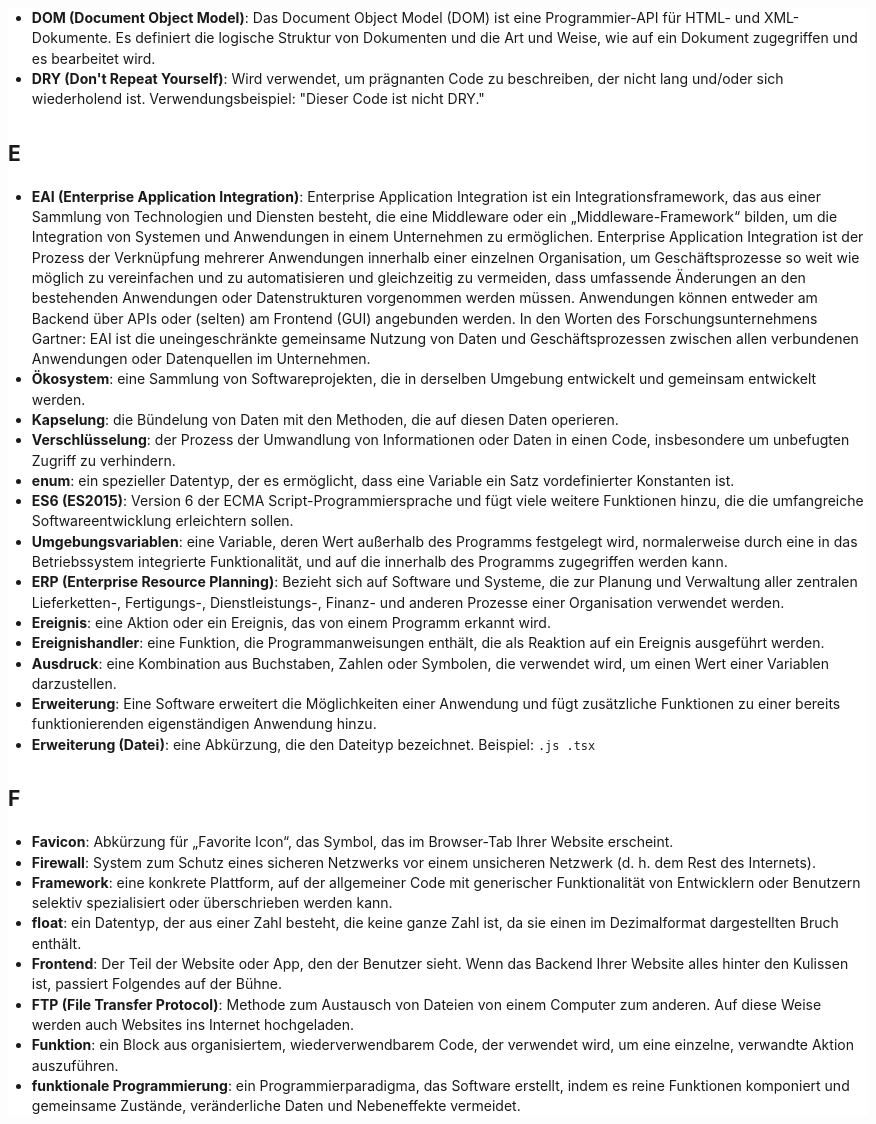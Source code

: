 - **DOM (Document Object Model)**: Das Document Object Model (DOM) ist eine Programmier-API für HTML- und XML-Dokumente. Es definiert die logische Struktur von Dokumenten und die Art und Weise, wie auf ein Dokument zugegriffen und es bearbeitet wird.
- **DRY (Don't Repeat Yourself)**: Wird verwendet, um prägnanten Code zu beschreiben, der nicht lang und/oder sich wiederholend ist. Verwendungsbeispiel: "Dieser Code ist nicht DRY."

## E

- **EAI (Enterprise Application Integration)**: Enterprise Application Integration ist ein Integrationsframework, das aus einer Sammlung von Technologien und Diensten besteht, die eine Middleware oder ein „Middleware-Framework“ bilden, um die Integration von Systemen und Anwendungen in einem Unternehmen zu ermöglichen. Enterprise Application Integration ist der Prozess der Verknüpfung mehrerer Anwendungen innerhalb einer einzelnen Organisation, um Geschäftsprozesse so weit wie möglich zu vereinfachen und zu automatisieren und gleichzeitig zu vermeiden, dass umfassende Änderungen an den bestehenden Anwendungen oder Datenstrukturen vorgenommen werden müssen. Anwendungen können entweder am Backend über APIs oder (selten) am Frontend (GUI) angebunden werden. In den Worten des Forschungsunternehmens Gartner: EAI ist die uneingeschränkte gemeinsame Nutzung von Daten und Geschäftsprozessen zwischen allen verbundenen Anwendungen oder Datenquellen im Unternehmen.
- **Ökosystem**: eine Sammlung von Softwareprojekten, die in derselben Umgebung entwickelt und gemeinsam entwickelt werden.
- **Kapselung**: die Bündelung von Daten mit den Methoden, die auf diesen Daten operieren.
- **Verschlüsselung**: der Prozess der Umwandlung von Informationen oder Daten in einen Code, insbesondere um unbefugten Zugriff zu verhindern.
- **enum**: ein spezieller Datentyp, der es ermöglicht, dass eine Variable ein Satz vordefinierter Konstanten ist.
- **ES6 (ES2015)**: Version 6 der ECMA Script-Programmiersprache und fügt viele weitere Funktionen hinzu, die die umfangreiche Softwareentwicklung erleichtern sollen.
- **Umgebungsvariablen**: eine Variable, deren Wert außerhalb des Programms festgelegt wird, normalerweise durch eine in das Betriebssystem integrierte Funktionalität, und auf die innerhalb des Programms zugegriffen werden kann.
- **ERP (Enterprise Resource Planning)**: Bezieht sich auf Software und Systeme, die zur Planung und Verwaltung aller zentralen Lieferketten-, Fertigungs-, Dienstleistungs-, Finanz- und anderen Prozesse einer Organisation verwendet werden.
- **Ereignis**: eine Aktion oder ein Ereignis, das von einem Programm erkannt wird.
- **Ereignishandler**: eine Funktion, die Programmanweisungen enthält, die als Reaktion auf ein Ereignis ausgeführt werden.
- **Ausdruck**: eine Kombination aus Buchstaben, Zahlen oder Symbolen, die verwendet wird, um einen Wert einer Variablen darzustellen.
- **Erweiterung**: Eine Software erweitert die Möglichkeiten einer Anwendung und fügt zusätzliche Funktionen zu einer bereits funktionierenden eigenständigen Anwendung hinzu.
- **Erweiterung (Datei)**: eine Abkürzung, die den Dateityp bezeichnet. Beispiel: `.js .tsx`

## F

- **Favicon**: Abkürzung für „Favorite Icon“, das Symbol, das im Browser-Tab Ihrer Website erscheint.
- **Firewall**: System zum Schutz eines sicheren Netzwerks vor einem unsicheren Netzwerk (d. h. dem Rest des Internets).
- **Framework**: eine konkrete Plattform, auf der allgemeiner Code mit generischer Funktionalität von Entwicklern oder Benutzern selektiv spezialisiert oder überschrieben werden kann.
- **float**: ein Datentyp, der aus einer Zahl besteht, die keine ganze Zahl ist, da sie einen im Dezimalformat dargestellten Bruch enthält.
- **Frontend**: Der Teil der Website oder App, den der Benutzer sieht. Wenn das Backend Ihrer Website alles hinter den Kulissen ist, passiert Folgendes auf der Bühne.
- **FTP (File Transfer Protocol)**: Methode zum Austausch von Dateien von einem Computer zum anderen. Auf diese Weise werden auch Websites ins Internet hochgeladen.
- **Funktion**: ein Block aus organisiertem, wiederverwendbarem Code, der verwendet wird, um eine einzelne, verwandte Aktion auszuführen.
- **funktionale Programmierung**: ein Programmierparadigma, das Software erstellt, indem es reine Funktionen komponiert und gemeinsame Zustände, veränderliche Daten und Nebeneffekte vermeidet.
